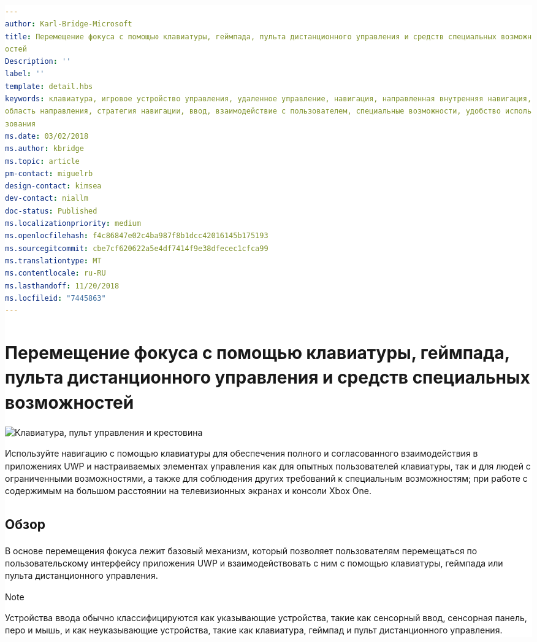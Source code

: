 ```yaml
---
author: Karl-Bridge-Microsoft
title: Перемещение фокуса с помощью клавиатуры, геймпада, пульта дистанционного управления и средств специальных возможностей
Description: ''
label: ''
template: detail.hbs
keywords: клавиатура, игровое устройство управления, удаленное управление, навигация, направленная внутренняя навигация, область направления, стратегия навигации, ввод, взаимодействие с пользователем, специальные возможности, удобство использования
ms.date: 03/02/2018
ms.author: kbridge
ms.topic: article
pm-contact: miguelrb
design-contact: kimsea
dev-contact: niallm
doc-status: Published
ms.localizationpriority: medium
ms.openlocfilehash: f4c86847e02c4ba987f8b1dcc42016145b175193
ms.sourcegitcommit: cbe7cf620622a5e4df7414f9e38dfecec1cfca99
ms.translationtype: MT
ms.contentlocale: ru-RU
ms.lasthandoff: 11/20/2018
ms.locfileid: "7445863"
---
```

# <a name="focus-navigation-for-keyboard-gamepad-remote-control-and-accessibility-tools"></a>Перемещение фокуса с помощью клавиатуры, геймпада, пульта дистанционного управления и средств специальных возможностей

![Клавиатура, пульт управления и крестовина](images/dpad-remote/dpad-remote-keyboard.png)

Используйте навигацию с помощью клавиатуры для обеспечения полного и согласованного взаимодействия в приложениях UWP и настраиваемых элементах управления как для опытных пользователей клавиатуры, так и для людей с ограниченными возможностями, а также для соблюдения других требований к специальным возможностям; при работе с содержимым на большом расстоянии на телевизионных экранах и консоли Xbox One.

## <a name="overview"></a>Обзор

В основе перемещения фокуса лежит базовый механизм, который позволяет пользователям перемещаться по пользовательскому интерфейсу приложения UWP и взаимодействовать с ним с помощью клавиатуры, геймпада или пульта дистанционного управления.

> [!NOTE] 
> Устройства ввода обычно классифицируются как указывающие устройства, такие как сенсорный ввод, сенсорная панель, перо и мышь, и как неуказывающие устройства, такие как клавиатура, геймпад и пульт дистанционного управления.
